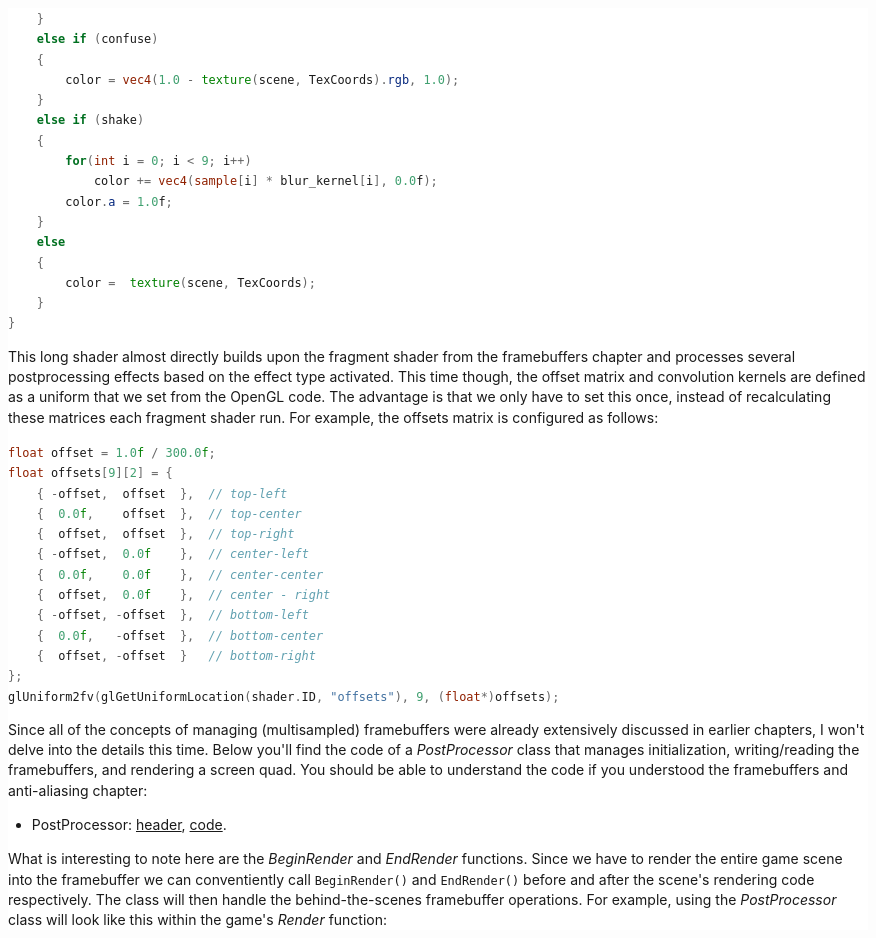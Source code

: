 ```glsl
    }
    else if (confuse)
    {
        color = vec4(1.0 - texture(scene, TexCoords).rgb, 1.0);
    }
    else if (shake)
    {
        for(int i = 0; i < 9; i++)
            color += vec4(sample[i] * blur_kernel[i], 0.0f);
        color.a = 1.0f;
    }
    else
    {
        color =  texture(scene, TexCoords);
    }
}
```

This long shader almost directly builds upon the fragment shader from the framebuffers chapter and processes several postprocessing effects based on the effect type activated. This time though, the offset matrix and convolution kernels are defined as a uniform that we set from the OpenGL code. The advantage is that we only have to set this once, instead of recalculating these matrices each fragment shader run. For example, the offsets matrix is configured as follows:

```cpp
float offset = 1.0f / 300.0f;
float offsets[9][2] = {
    { -offset,  offset  },  // top-left
    {  0.0f,    offset  },  // top-center
    {  offset,  offset  },  // top-right
    { -offset,  0.0f    },  // center-left
    {  0.0f,    0.0f    },  // center-center
    {  offset,  0.0f    },  // center - right
    { -offset, -offset  },  // bottom-left
    {  0.0f,   -offset  },  // bottom-center
    {  offset, -offset  }   // bottom-right    
};
glUniform2fv(glGetUniformLocation(shader.ID, "offsets"), 9, (float*)offsets);  
```

Since all of the concepts of managing \(multisampled\) framebuffers were already extensively discussed in earlier chapters, I won't delve into the details this time. Below you'll find the code of a *PostProcessor* class that manages initialization, writing/reading the framebuffers, and rendering a screen quad. You should be able to understand the code if you understood the framebuffers and anti-aliasing chapter:

- PostProcessor: [header](post_processor.h), [code](post_processor.cpp).

What is interesting to note here are the *BeginRender* and *EndRender* functions. Since we have to render the entire game scene into the framebuffer we can conventiently call `BeginRender()` and `EndRender()` before and after the scene's rendering code respectively. The class will then handle the behind-the-scenes framebuffer operations. For example, using the *PostProcessor* class will look like this within the game's *Render* function:
